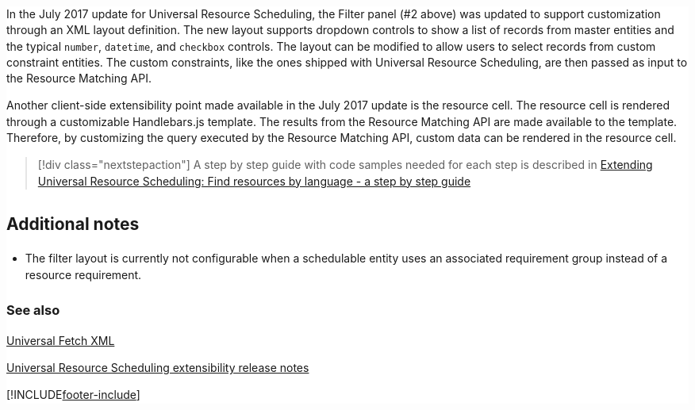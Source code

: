 In the July 2017 update for Universal Resource Scheduling, the Filter panel (#2 above) was updated to support customization through an XML layout definition. The new layout supports dropdown controls to show a list of records from master entities and the typical `number`, `datetime`, and `checkbox` controls. The layout can be modified to allow users to select records from custom constraint entities. The custom constraints, like the ones shipped with Universal Resource Scheduling, are then passed as input to the Resource Matching API.

Another client-side extensibility point made available in the July 2017 update is the resource cell. The resource cell is rendered through a customizable Handlebars.js template. The results from the Resource Matching API are made available to the template. Therefore, by customizing the query executed by the Resource Matching API, custom data can be rendered in the resource cell.

> [!div class="nextstepaction"]
> A step by step guide with code samples needed for each step is described in [Extending Universal Resource Scheduling: Find resources by language - a step by step guide](extending-urs-step-by-step.md)

## Additional notes
- The filter layout is currently not configurable when a schedulable entity uses an associated requirement group instead of a resource requirement. 

### See also

[Universal Fetch XML](universal-fetchxml.md)

[Universal Resource Scheduling extensibility release notes](extensibility-release-notes.md)


[!INCLUDE[footer-include](../../includes/footer-banner.md)]
